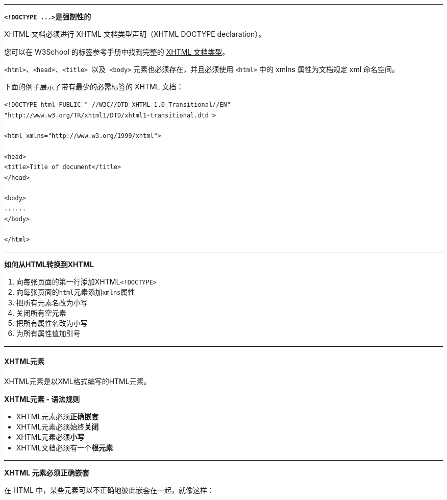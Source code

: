 <hr/>

**`<!DOCTYPE ...>`是强制性的**

XHTML 文档必须进行 XHTML 文档类型声明（XHTML DOCTYPE declaration）。

您可以在 W3School 的标签参考手册中找到完整的 [XHTML 文档类型](https://www.w3school.com.cn/tags/tag_doctype.asp)。

`<html>`、`<head>`、`<title> `以及` <body>` 元素也必须存在，并且必须使用 `<html>` 中的 xmlns 属性为文档规定 xml 命名空间。

下面的例子展示了带有最少的必需标签的 XHTML 文档：

```xhtml
<!DOCTYPE html PUBLIC "-//W3C//DTD XHTML 1.0 Transitional//EN"
"http://www.w3.org/TR/xhtml1/DTD/xhtml1-transitional.dtd">

<html xmlns="http://www.w3.org/1999/xhtml">

<head>
<title>Title of document</title>
</head>

<body>
......
</body>

</html>
```

<hr/>

**如何从HTML转换到XHTML**

1. 向每张页面的第一行添加XHTML`<!DOCTYPE>`
2. 向每张页面的`html`元素添加`xmlns`属性
3. 把所有元素名改为小写
4. 关闭所有空元素
5. 把所有属性名改为小写
6. 为所有属性值加引号

<hr/>

#### XHTML元素

XHTML元素是以XML格式编写的HTML元素。

**XHTML元素 - 语法规则**

- XHTML元素必须**正确嵌套**
- XHTML元素必须始终**关闭**
- XHTML元素必须**小写**
- XHTML文档必须有一个**根元素**

<hr/>

**XHTML 元素必须正确嵌套**

在 HTML 中，某些元素可以不正确地彼此嵌套在一起，就像这样：
